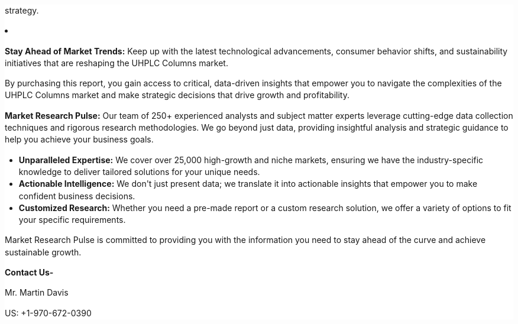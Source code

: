 strategy.</p></li><li><p><strong>Stay Ahead of Market Trends:</strong> Keep up with the latest technological advancements, consumer behavior shifts, and sustainability initiatives that are reshaping the UHPLC Columns market.</p></li></ol><p>By purchasing this report, you gain access to critical, data-driven insights that empower you to navigate the complexities of the UHPLC Columns market and make strategic decisions that drive growth and profitability.</p><p><strong>Market Research Pulse:</strong>&nbsp;Our team of 250+ experienced analysts and subject matter experts leverage cutting-edge data collection techniques and rigorous research methodologies. We go beyond just data, providing insightful analysis and strategic guidance to help you achieve your business goals.</p><ul><li><strong>Unparalleled Expertise:</strong>&nbsp;We cover over 25,000 high-growth and niche markets, ensuring we have the industry-specific knowledge to deliver tailored solutions for your unique needs.</li><li><strong>Actionable Intelligence:</strong>&nbsp;We don't just present data; we translate it into actionable insights that empower you to make confident business decisions.</li><li><strong>Customized Research:</strong>&nbsp;Whether you need a pre-made report or a custom research solution, we offer a variety of options to fit your specific requirements.</li></ul><p>Market Research Pulse is committed to providing you with the information you need to stay ahead of the curve and achieve sustainable growth.</p><p><strong>Contact Us-</strong></p><p>Mr. Martin Davis</p><p>US: +1-970-672-0390</p>

